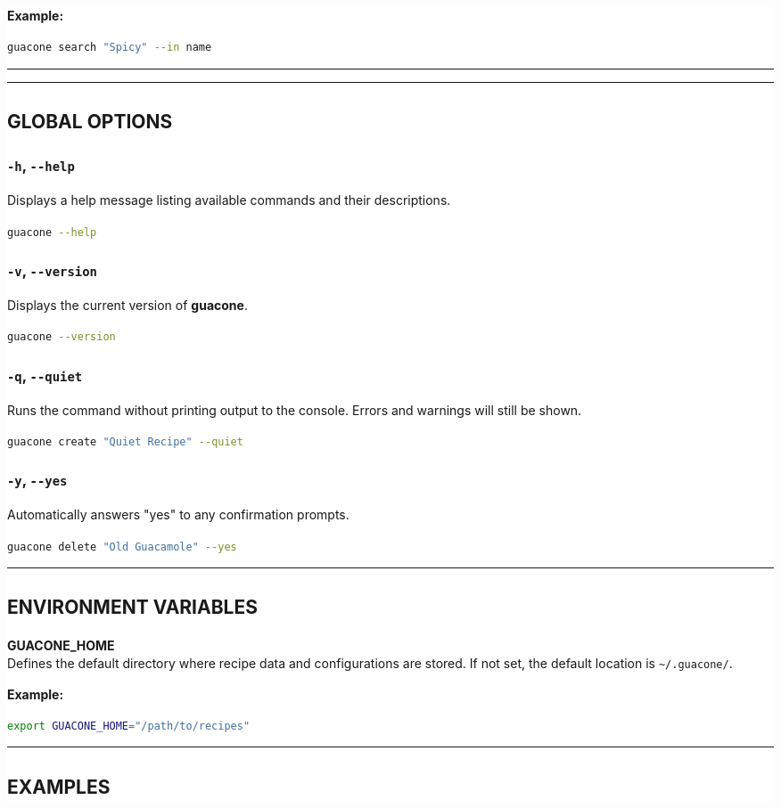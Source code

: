 **Example:**
```sh
guacone search "Spicy" --in name
```

---
-----------------------------------------------------------------------------------------------------------------------------------------------------------------------------------------------------------
## GLOBAL OPTIONS

### `-h`, `--help`
Displays a help message listing available commands and their descriptions.

```sh
guacone --help
```

### `-v`, `--version`
Displays the current version of **guacone**.

```sh
guacone --version
```

### `-q`, `--quiet`
Runs the command without printing output to the console. Errors and warnings will still be shown.

```sh
guacone create "Quiet Recipe" --quiet
```

### `-y`, `--yes`
Automatically answers "yes" to any confirmation prompts.

```sh
guacone delete "Old Guacamole" --yes
```

---

## ENVIRONMENT VARIABLES

**GUACONE_HOME**  
Defines the default directory where recipe data and configurations are stored. If not set, the default location is `~/.guacone/`.

**Example:**
```sh
export GUACONE_HOME="/path/to/recipes"
```

---

## EXAMPLES
